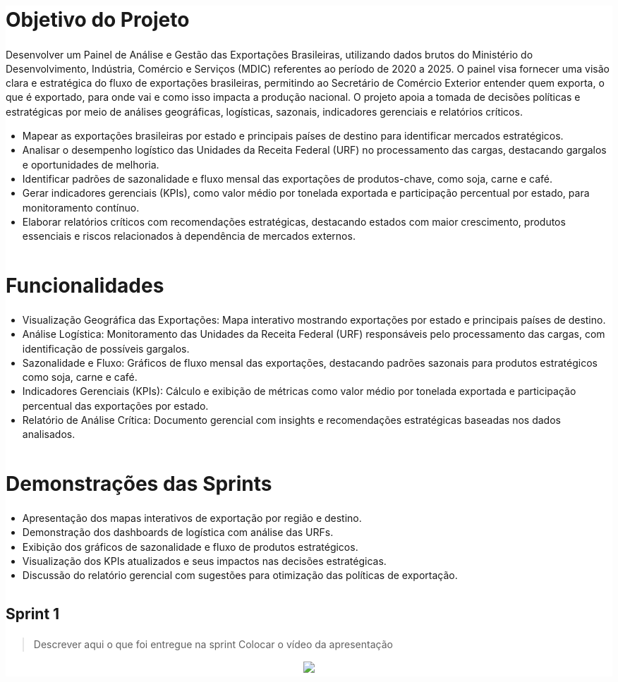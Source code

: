 

</p>

# Objetivo do Projeto
Desenvolver um Painel de Análise e Gestão das Exportações Brasileiras, utilizando dados brutos do Ministério do Desenvolvimento, Indústria, Comércio e Serviços (MDIC) referentes ao período de 2020 a 2025. O painel visa fornecer uma visão clara e estratégica do fluxo de exportações brasileiras, permitindo ao Secretário de Comércio Exterior entender quem exporta, o que é exportado, para onde vai e como isso impacta a produção nacional. O projeto apoia a tomada de decisões políticas e estratégicas por meio de análises geográficas, logísticas, sazonais, indicadores gerenciais e relatórios críticos.

- Mapear as exportações brasileiras por estado e principais países de destino para identificar mercados estratégicos.
- Analisar o desempenho logístico das Unidades da Receita Federal (URF) no processamento das cargas, destacando gargalos e oportunidades de melhoria.
- Identificar padrões de sazonalidade e fluxo mensal das exportações de produtos-chave, como soja, carne e café.
- Gerar indicadores gerenciais (KPIs), como valor médio por tonelada exportada e participação percentual por estado, para monitoramento contínuo.
- Elaborar relatórios críticos com recomendações estratégicas, destacando estados com maior crescimento, produtos essenciais e riscos relacionados à dependência de mercados externos.

# Funcionalidades
- Visualização Geográfica das Exportações: Mapa interativo mostrando exportações por estado e principais países de destino.
- Análise Logística: Monitoramento das Unidades da Receita Federal (URF) responsáveis pelo processamento das cargas, com identificação de possíveis gargalos.
- Sazonalidade e Fluxo: Gráficos de fluxo mensal das exportações, destacando padrões sazonais para produtos estratégicos como soja, carne e café.
- Indicadores Gerenciais (KPIs): Cálculo e exibição de métricas como valor médio por tonelada exportada e participação percentual das exportações por estado.
- Relatório de Análise Crítica: Documento gerencial com insights e recomendações estratégicas baseadas nos dados analisados.

# Demonstrações das Sprints
- Apresentação dos mapas interativos de exportação por região e destino.
- Demonstração dos dashboards de logística com análise das URFs.
- Exibição dos gráficos de sazonalidade e fluxo de produtos estratégicos.
- Visualização dos KPIs atualizados e seus impactos nas decisões estratégicas.
- Discussão do relatório gerencial com sugestões para otimização das políticas de exportação.

## Sprint 1
>Descrever aqui o que foi entregue na sprint
>Colocar o vídeo da apresentação

<p align="center">
 <img src="https://github.com/AndreLuizRibeiro/API/blob/main/Sprint%202/imagem/link.png" width="100%"/>
</p>
